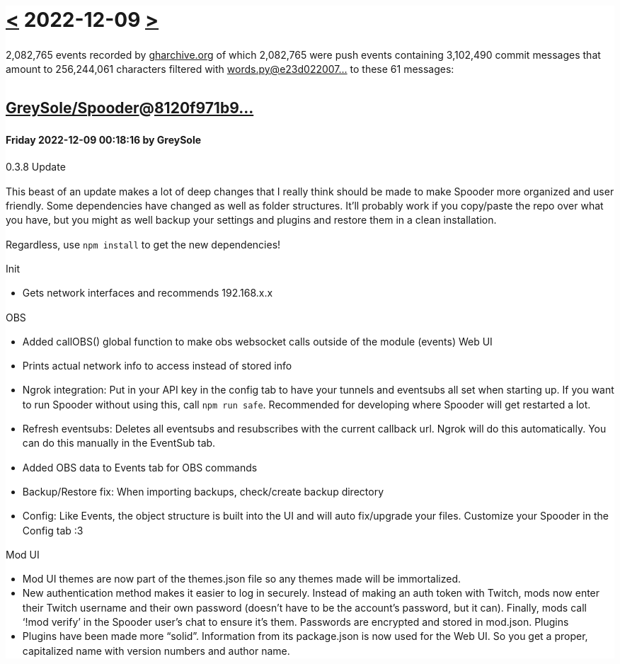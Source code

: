 # [<](2022-12-08.md) 2022-12-09 [>](2022-12-10.md)

2,082,765 events recorded by [gharchive.org](https://www.gharchive.org/) of which 2,082,765 were push events containing 3,102,490 commit messages that amount to 256,244,061 characters filtered with [words.py@e23d022007...](https://github.com/defgsus/good-github/blob/e23d022007992279f9bcb3a9fd40126629d787e2/src/words.py) to these 61 messages:


## [GreySole/Spooder](https://github.com/GreySole/Spooder)@[8120f971b9...](https://github.com/GreySole/Spooder/commit/8120f971b9184608e6000724c300ccbbfba34526)
#### Friday 2022-12-09 00:18:16 by GreySole

0.3.8 Update

This beast of an update makes a lot of deep changes that I really think should be made to make Spooder more organized and user friendly. Some dependencies have changed as well as folder structures. It’ll probably work if you copy/paste the repo over what you have, but you might as well backup your settings and plugins and restore them in a clean installation.

Regardless, use `npm install` to get the new dependencies!

Init
- Gets network interfaces and recommends 192.168.x.x

OBS
- Added callOBS() global function to make obs websocket calls outside of the module (events)
Web UI
- Prints actual network info to access instead of stored info

- Ngrok integration: Put in your API key in the config tab to have your tunnels and eventsubs all set when starting up. If you want to run Spooder without using this, call `npm run safe`. Recommended for developing where Spooder will get restarted a lot.

- Refresh eventsubs: Deletes all eventsubs and resubscribes with the current callback url. Ngrok will do this automatically. You can do this manually in the EventSub tab.

- Added OBS data to Events tab for OBS commands

- Backup/Restore fix: When importing backups, check/create backup directory

- Config: Like Events, the object structure is built into the UI and will auto fix/upgrade your files.
Customize your Spooder in the Config tab :3

Mod UI

- Mod UI themes are now part of the themes.json file so any themes made will be immortalized.
- New authentication method makes it easier to log in securely. Instead of making an auth token with Twitch, mods now enter their Twitch username and their own password (doesn’t have to be the account’s password, but it can). Finally, mods call ‘!mod verify’ in the Spooder user’s chat to ensure it’s them. Passwords are encrypted and stored in mod.json.
Plugins
- Plugins have been made more “solid”. Information from its package.json is now used for the Web UI. So you get a proper, capitalized name with version numbers and author name.
